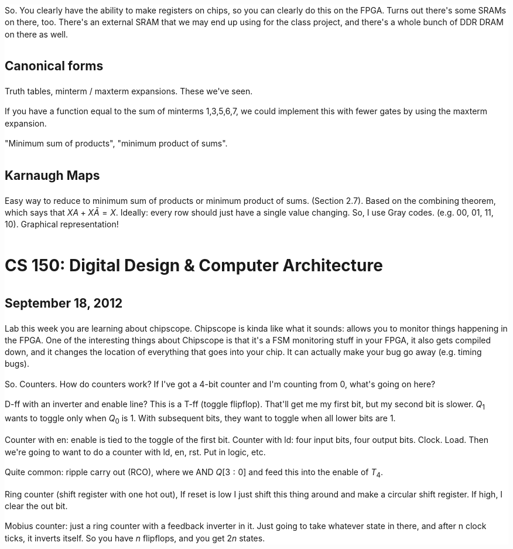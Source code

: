 So. You clearly have the ability to make registers on chips, so you can
clearly do this on the FPGA. Turns out there's some SRAMs on there,
too. There's an external SRAM that we may end up using for the class
project, and there's a whole bunch of DDR DRAM on there as well.

Canonical forms
---------------
Truth tables, minterm / maxterm expansions. These we've seen.

If you have a function equal to the sum of minterms 1,3,5,6,7, we could
implement this with fewer gates by using the maxterm expansion.

"Minimum sum of products", "minimum product of sums".

Karnaugh Maps
-------------

Easy way to reduce to minimum sum of products or minimum product of
sums. (Section 2.7). Based on the combining theorem, which says that $XA +
X\bar{A} = X$. Ideally: every row should just have a single value
changing. So, I use Gray codes. (e.g. 00, 01, 11, 10). Graphical
representation!

<a name='9'></a>

CS 150: Digital Design & Computer Architecture
==============================================
September 18, 2012
------------------

Lab this week you are learning about chipscope. Chipscope is kinda like
what it sounds: allows you to monitor things happening in the FPGA. One of
the interesting things about Chipscope is that it's a FSM monitoring stuff
in your FPGA, it also gets compiled down, and it changes the location of
everything that goes into your chip. It can actually make your bug go away
(e.g. timing bugs).

So. Counters. How do counters work? If I've got a 4-bit counter and I'm
counting from 0, what's going on here?

D-ff with an inverter and enable line? This is a T-ff (toggle
flipflop). That'll get me my first bit, but my second bit is slower. $Q_1$
wants to toggle only when $Q_0$ is 1. With subsequent bits, they want to
toggle when all lower bits are 1.

Counter with en: enable is tied to the toggle of the first bit. Counter
with ld: four input bits, four output bits. Clock. Load. Then we're going
to want to do a counter with ld, en, rst. Put in logic, etc.

Quite common: ripple carry out (RCO), where we AND $Q[3:0]$ and feed this
into the enable of $T_4$.

Ring counter (shift register with one hot out), If reset is low I just
shift this thing around and make a circular shift register. If high, I clear
the out bit.

Mobius counter: just a ring counter with a feedback inverter in it. Just
going to take whatever state in there, and after n clock ticks, it inverts
itself. So you have $n$ flipflops, and you get $2n$ states.
